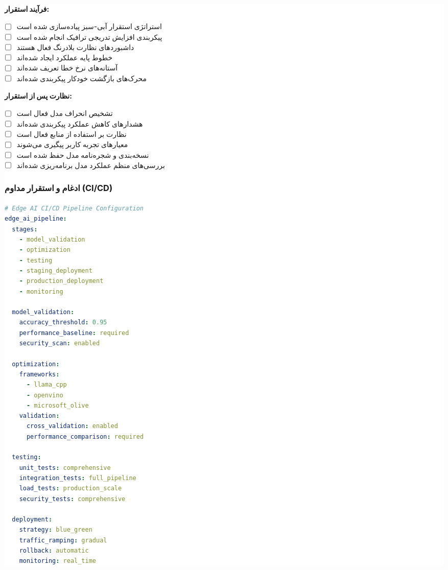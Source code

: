 **فرآیند استقرار:**
- [ ] استراتژی استقرار آبی-سبز پیاده‌سازی شده است
- [ ] پیکربندی افزایش تدریجی ترافیک انجام شده است
- [ ] داشبوردهای نظارت بلادرنگ فعال هستند
- [ ] خطوط پایه عملکرد ایجاد شده‌اند
- [ ] آستانه‌های نرخ خطا تعریف شده‌اند
- [ ] محرک‌های بازگشت خودکار پیکربندی شده‌اند

**نظارت پس از استقرار:**
- [ ] تشخیص انحراف مدل فعال است
- [ ] هشدارهای کاهش عملکرد پیکربندی شده‌اند
- [ ] نظارت بر استفاده از منابع فعال است
- [ ] معیارهای تجربه کاربر پیگیری می‌شوند
- [ ] نسخه‌بندی و شجره‌نامه مدل حفظ شده است
- [ ] بررسی‌های منظم عملکرد مدل برنامه‌ریزی شده‌اند

### ادغام و استقرار مداوم (CI/CD)

```yaml
# Edge AI CI/CD Pipeline Configuration
edge_ai_pipeline:
  stages:
    - model_validation
    - optimization
    - testing
    - staging_deployment
    - production_deployment
    - monitoring
  
  model_validation:
    accuracy_threshold: 0.95
    performance_baseline: required
    security_scan: enabled
    
  optimization:
    frameworks:
      - llama_cpp
      - openvino
      - microsoft_olive
    validation:
      cross_validation: enabled
      performance_comparison: required
      
  testing:
    unit_tests: comprehensive
    integration_tests: full_pipeline
    load_tests: production_scale
    security_tests: comprehensive
    
  deployment:
    strategy: blue_green
    traffic_ramping: gradual
    rollback: automatic
    monitoring: real_time
```
